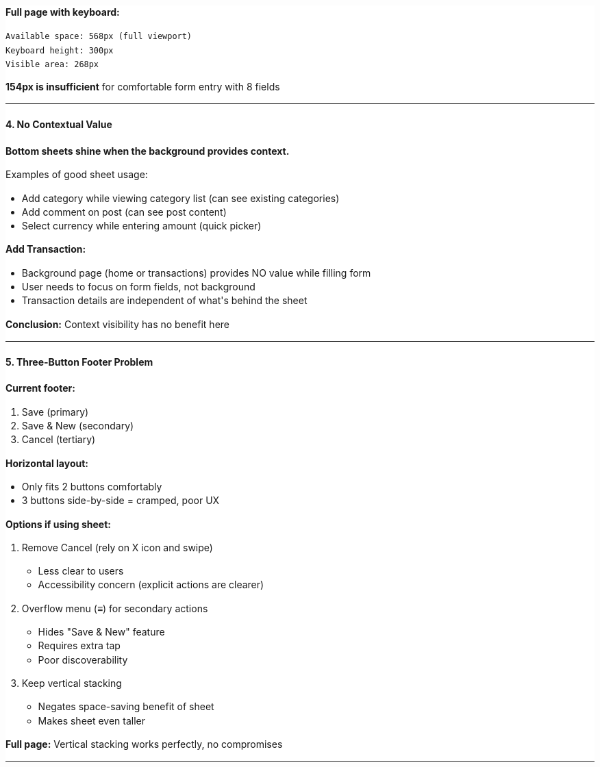 **Full page with keyboard:**
```
Available space: 568px (full viewport)
Keyboard height: 300px
Visible area: 268px
```

**154px is insufficient** for comfortable form entry with 8 fields

---

#### 4. No Contextual Value

**Bottom sheets shine when the background provides context.**

Examples of good sheet usage:
- Add category while viewing category list (can see existing categories)
- Add comment on post (can see post content)
- Select currency while entering amount (quick picker)

**Add Transaction:**
- Background page (home or transactions) provides NO value while filling form
- User needs to focus on form fields, not background
- Transaction details are independent of what's behind the sheet

**Conclusion:** Context visibility has no benefit here

---

#### 5. Three-Button Footer Problem

**Current footer:**
1. Save (primary)
2. Save & New (secondary)
3. Cancel (tertiary)

**Horizontal layout:**
- Only fits 2 buttons comfortably
- 3 buttons side-by-side = cramped, poor UX

**Options if using sheet:**
1. Remove Cancel (rely on X icon and swipe)
   - Less clear to users
   - Accessibility concern (explicit actions are clearer)

2. Overflow menu (≡) for secondary actions
   - Hides "Save & New" feature
   - Requires extra tap
   - Poor discoverability

3. Keep vertical stacking
   - Negates space-saving benefit of sheet
   - Makes sheet even taller

**Full page:** Vertical stacking works perfectly, no compromises

---
